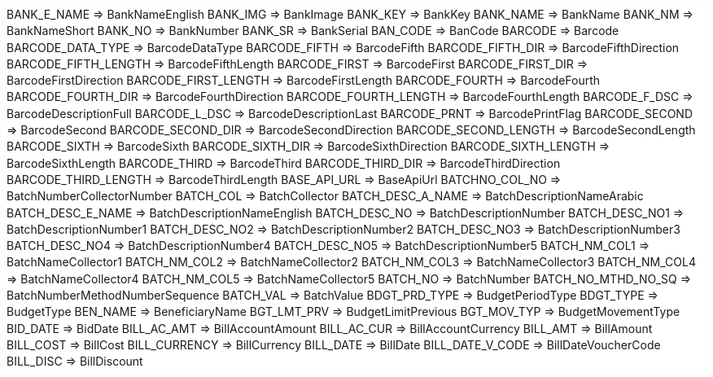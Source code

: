 BANK_E_NAME                     => BankNameEnglish
BANK_IMG                        => BankImage
BANK_KEY                        => BankKey
BANK_NAME                       => BankName
BANK_NM                         => BankNameShort
BANK_NO                         => BankNumber
BANK_SR                         => BankSerial
BAN_CODE                        => BanCode
BARCODE                         => Barcode
BARCODE_DATA_TYPE               => BarcodeDataType
BARCODE_FIFTH                   => BarcodeFifth
BARCODE_FIFTH_DIR               => BarcodeFifthDirection
BARCODE_FIFTH_LENGTH            => BarcodeFifthLength
BARCODE_FIRST                   => BarcodeFirst
BARCODE_FIRST_DIR               => BarcodeFirstDirection
BARCODE_FIRST_LENGTH            => BarcodeFirstLength
BARCODE_FOURTH                  => BarcodeFourth
BARCODE_FOURTH_DIR              => BarcodeFourthDirection
BARCODE_FOURTH_LENGTH           => BarcodeFourthLength
BARCODE_F_DSC                   => BarcodeDescriptionFull
BARCODE_L_DSC                   => BarcodeDescriptionLast
BARCODE_PRNT                    => BarcodePrintFlag
BARCODE_SECOND                  => BarcodeSecond
BARCODE_SECOND_DIR              => BarcodeSecondDirection
BARCODE_SECOND_LENGTH           => BarcodeSecondLength
BARCODE_SIXTH                   => BarcodeSixth
BARCODE_SIXTH_DIR               => BarcodeSixthDirection
BARCODE_SIXTH_LENGTH            => BarcodeSixthLength
BARCODE_THIRD                   => BarcodeThird
BARCODE_THIRD_DIR               => BarcodeThirdDirection
BARCODE_THIRD_LENGTH            => BarcodeThirdLength
BASE_API_URL                    => BaseApiUrl
BATCHNO_COL_NO                  => BatchNumberCollectorNumber
BATCH_COL                       => BatchCollector
BATCH_DESC_A_NAME               => BatchDescriptionNameArabic
BATCH_DESC_E_NAME               => BatchDescriptionNameEnglish
BATCH_DESC_NO                   => BatchDescriptionNumber
BATCH_DESC_NO1                  => BatchDescriptionNumber1
BATCH_DESC_NO2                  => BatchDescriptionNumber2
BATCH_DESC_NO3                  => BatchDescriptionNumber3
BATCH_DESC_NO4                  => BatchDescriptionNumber4
BATCH_DESC_NO5                  => BatchDescriptionNumber5
BATCH_NM_COL1                   => BatchNameCollector1
BATCH_NM_COL2                   => BatchNameCollector2
BATCH_NM_COL3                   => BatchNameCollector3
BATCH_NM_COL4                   => BatchNameCollector4
BATCH_NM_COL5                   => BatchNameCollector5
BATCH_NO                        => BatchNumber
BATCH_NO_MTHD_NO_SQ             => BatchNumberMethodNumberSequence
BATCH_VAL                       => BatchValue
BDGT_PRD_TYPE                   => BudgetPeriodType
BDGT_TYPE                       => BudgetType
BEN_NAME                        => BeneficiaryName
BGT_LMT_PRV                     => BudgetLimitPrevious
BGT_MOV_TYP                     => BudgetMovementType
BID_DATE                        => BidDate
BILL_AC_AMT                     => BillAccountAmount
BILL_AC_CUR                     => BillAccountCurrency
BILL_AMT                        => BillAmount
BILL_COST                       => BillCost
BILL_CURRENCY                   => BillCurrency
BILL_DATE                       => BillDate
BILL_DATE_V_CODE                => BillDateVoucherCode
BILL_DISC                       => BillDiscount